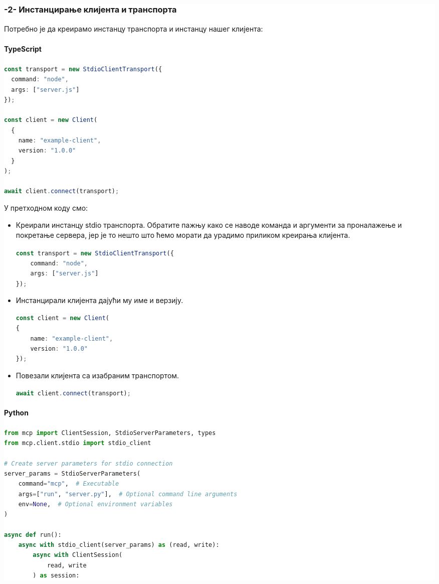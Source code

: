 ### -2- Инстанцирање клијента и транспорта

Потребно је да креирамо инстанцу транспорта и инстанцу нашег клијента:

#### TypeScript

```typescript
const transport = new StdioClientTransport({
  command: "node",
  args: ["server.js"]
});

const client = new Client(
  {
    name: "example-client",
    version: "1.0.0"
  }
);

await client.connect(transport);
```

У претходном коду смо:

- Креирали инстанцу stdio транспорта. Обратите пажњу како се наводе команда и аргументи за проналажење и покретање сервера, јер је то нешто што ћемо морати да урадимо приликом креирања клијента.

    ```typescript
    const transport = new StdioClientTransport({
        command: "node",
        args: ["server.js"]
    });
    ```

- Инстанцирали клијента дајући му име и верзију.

    ```typescript
    const client = new Client(
    {
        name: "example-client",
        version: "1.0.0"
    });
    ```

- Повезали клијента са изабраним транспортом.

    ```typescript
    await client.connect(transport);
    ```

#### Python

```python
from mcp import ClientSession, StdioServerParameters, types
from mcp.client.stdio import stdio_client

# Create server parameters for stdio connection
server_params = StdioServerParameters(
    command="mcp",  # Executable
    args=["run", "server.py"],  # Optional command line arguments
    env=None,  # Optional environment variables
)

async def run():
    async with stdio_client(server_params) as (read, write):
        async with ClientSession(
            read, write
        ) as session:
```